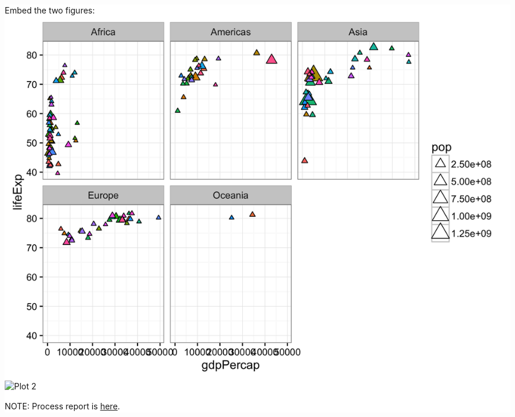 Embed the two figures: ![Plot 1](p1.png) ![Plot 2](p2.png)

NOTE: Process report is [here](https://github.com/yidie/STAT545-hw-Feng-Yidie/blob/master/hw05/README.md).
